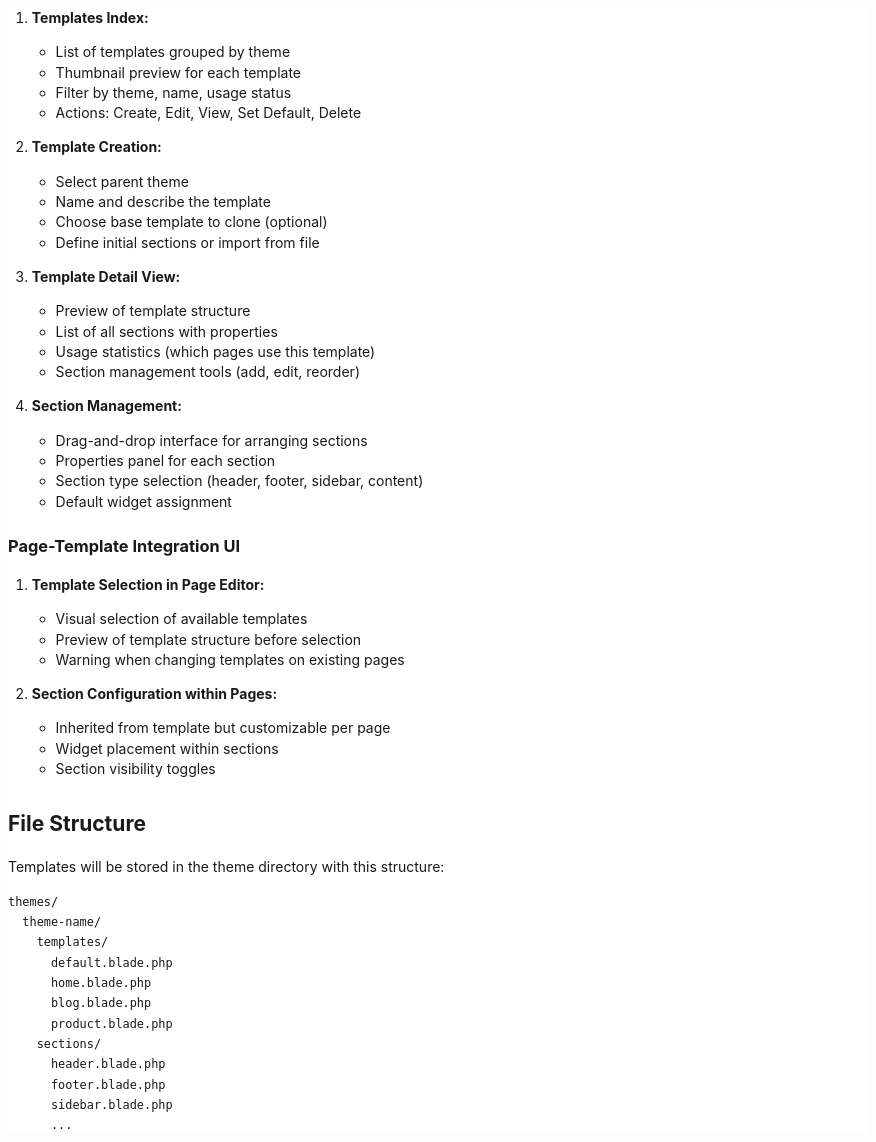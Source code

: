 1. **Templates Index:**
   - List of templates grouped by theme
   - Thumbnail preview for each template
   - Filter by theme, name, usage status
   - Actions: Create, Edit, View, Set Default, Delete

2. **Template Creation:**
   - Select parent theme
   - Name and describe the template
   - Choose base template to clone (optional)
   - Define initial sections or import from file

3. **Template Detail View:**
   - Preview of template structure
   - List of all sections with properties
   - Usage statistics (which pages use this template)
   - Section management tools (add, edit, reorder)

4. **Section Management:**
   - Drag-and-drop interface for arranging sections
   - Properties panel for each section
   - Section type selection (header, footer, sidebar, content)
   - Default widget assignment

### Page-Template Integration UI

1. **Template Selection in Page Editor:**
   - Visual selection of available templates
   - Preview of template structure before selection
   - Warning when changing templates on existing pages

2. **Section Configuration within Pages:**
   - Inherited from template but customizable per page
   - Widget placement within sections
   - Section visibility toggles

## File Structure

Templates will be stored in the theme directory with this structure:

```
themes/
  theme-name/
    templates/
      default.blade.php
      home.blade.php
      blog.blade.php
      product.blade.php
    sections/
      header.blade.php
      footer.blade.php
      sidebar.blade.php
      ...
```
